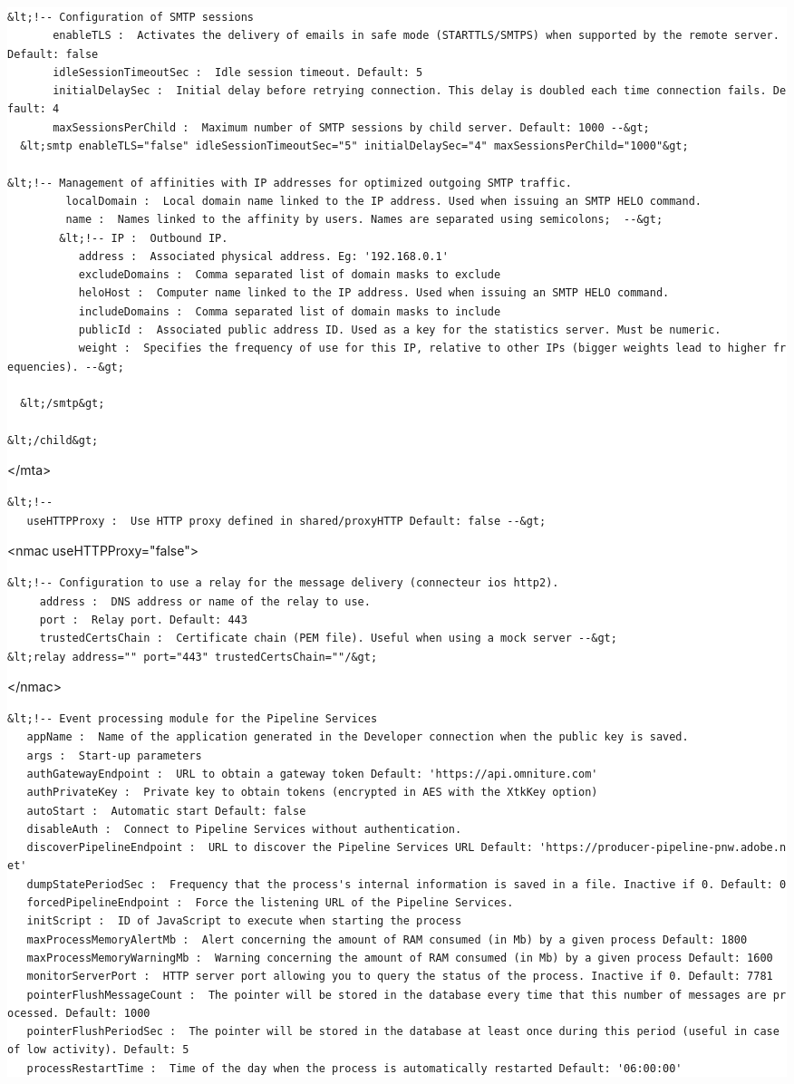     &lt;!-- Configuration of SMTP sessions 
           enableTLS :  Activates the delivery of emails in safe mode (STARTTLS/SMTPS) when supported by the remote server. Default: false 
           idleSessionTimeoutSec :  Idle session timeout. Default: 5 
           initialDelaySec :  Initial delay before retrying connection. This delay is doubled each time connection fails. Default: 4 
           maxSessionsPerChild :  Maximum number of SMTP sessions by child server. Default: 1000 --&gt;
      &lt;smtp enableTLS="false" idleSessionTimeoutSec="5" initialDelaySec="4" maxSessionsPerChild="1000"&gt;

    &lt;!-- Management of affinities with IP addresses for optimized outgoing SMTP traffic. 
             localDomain :  Local domain name linked to the IP address. Used when issuing an SMTP HELO command. 
             name :  Names linked to the affinity by users. Names are separated using semicolons;  --&gt;
            &lt;!-- IP :  Outbound IP. 
               address :  Associated physical address. Eg: '192.168.0.1'  
               excludeDomains :  Comma separated list of domain masks to exclude 
               heloHost :  Computer name linked to the IP address. Used when issuing an SMTP HELO command. 
               includeDomains :  Comma separated list of domain masks to include 
               publicId :  Associated public address ID. Used as a key for the statistics server. Must be numeric. 
               weight :  Specifies the frequency of use for this IP, relative to other IPs (bigger weights lead to higher frequencies). --&gt;

      &lt;/smtp&gt;

    &lt;/child&gt;

  &lt;/mta&gt;

    &lt;!--  
       useHTTPProxy :  Use HTTP proxy defined in shared/proxyHTTP Default: false --&gt;
  &lt;nmac useHTTPProxy="false"&gt;

    &lt;!-- Configuration to use a relay for the message delivery (connecteur ios http2). 
         address :  DNS address or name of the relay to use. 
         port :  Relay port. Default: 443 
         trustedCertsChain :  Certificate chain (PEM file). Useful when using a mock server --&gt;
    &lt;relay address="" port="443" trustedCertsChain=""/&gt;

  &lt;/nmac&gt;

    &lt;!-- Event processing module for the Pipeline Services 
       appName :  Name of the application generated in the Developer connection when the public key is saved. 
       args :  Start-up parameters 
       authGatewayEndpoint :  URL to obtain a gateway token Default: 'https://api.omniture.com' 
       authPrivateKey :  Private key to obtain tokens (encrypted in AES with the XtkKey option) 
       autoStart :  Automatic start Default: false 
       disableAuth :  Connect to Pipeline Services without authentication. 
       discoverPipelineEndpoint :  URL to discover the Pipeline Services URL Default: 'https://producer-pipeline-pnw.adobe.net' 
       dumpStatePeriodSec :  Frequency that the process's internal information is saved in a file. Inactive if 0. Default: 0 
       forcedPipelineEndpoint :  Force the listening URL of the Pipeline Services. 
       initScript :  ID of JavaScript to execute when starting the process 
       maxProcessMemoryAlertMb :  Alert concerning the amount of RAM consumed (in Mb) by a given process Default: 1800 
       maxProcessMemoryWarningMb :  Warning concerning the amount of RAM consumed (in Mb) by a given process Default: 1600 
       monitorServerPort :  HTTP server port allowing you to query the status of the process. Inactive if 0. Default: 7781 
       pointerFlushMessageCount :  The pointer will be stored in the database every time that this number of messages are processed. Default: 1000 
       pointerFlushPeriodSec :  The pointer will be stored in the database at least once during this period (useful in case of low activity). Default: 5 
       processRestartTime :  Time of the day when the process is automatically restarted Default: '06:00:00' 
